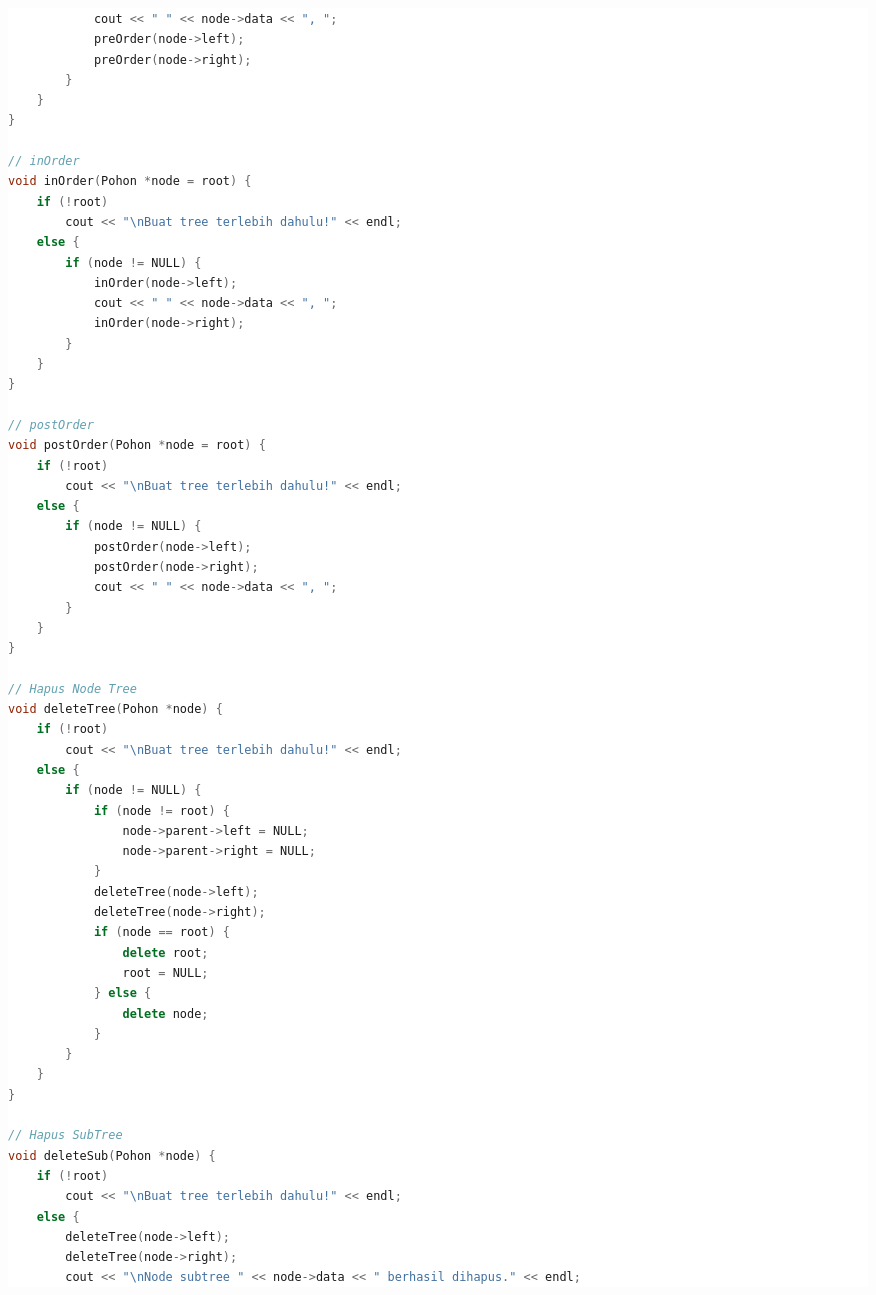 ```C++
            cout << " " << node->data << ", ";
            preOrder(node->left);
            preOrder(node->right);
        }
    }
}

// inOrder
void inOrder(Pohon *node = root) {
    if (!root)
        cout << "\nBuat tree terlebih dahulu!" << endl;
    else {
        if (node != NULL) {
            inOrder(node->left);
            cout << " " << node->data << ", ";
            inOrder(node->right);
        }
    }
}

// postOrder
void postOrder(Pohon *node = root) {
    if (!root)
        cout << "\nBuat tree terlebih dahulu!" << endl;
    else {
        if (node != NULL) {
            postOrder(node->left);
            postOrder(node->right);
            cout << " " << node->data << ", ";
        }
    }
}

// Hapus Node Tree
void deleteTree(Pohon *node) {
    if (!root)
        cout << "\nBuat tree terlebih dahulu!" << endl;
    else {
        if (node != NULL) {
            if (node != root) {
                node->parent->left = NULL;
                node->parent->right = NULL;
            }
            deleteTree(node->left);
            deleteTree(node->right);
            if (node == root) {
                delete root;
                root = NULL;
            } else {
                delete node;
            }
        }
    }
}

// Hapus SubTree
void deleteSub(Pohon *node) {
    if (!root)
        cout << "\nBuat tree terlebih dahulu!" << endl;
    else {
        deleteTree(node->left);
        deleteTree(node->right);
        cout << "\nNode subtree " << node->data << " berhasil dihapus." << endl;
```